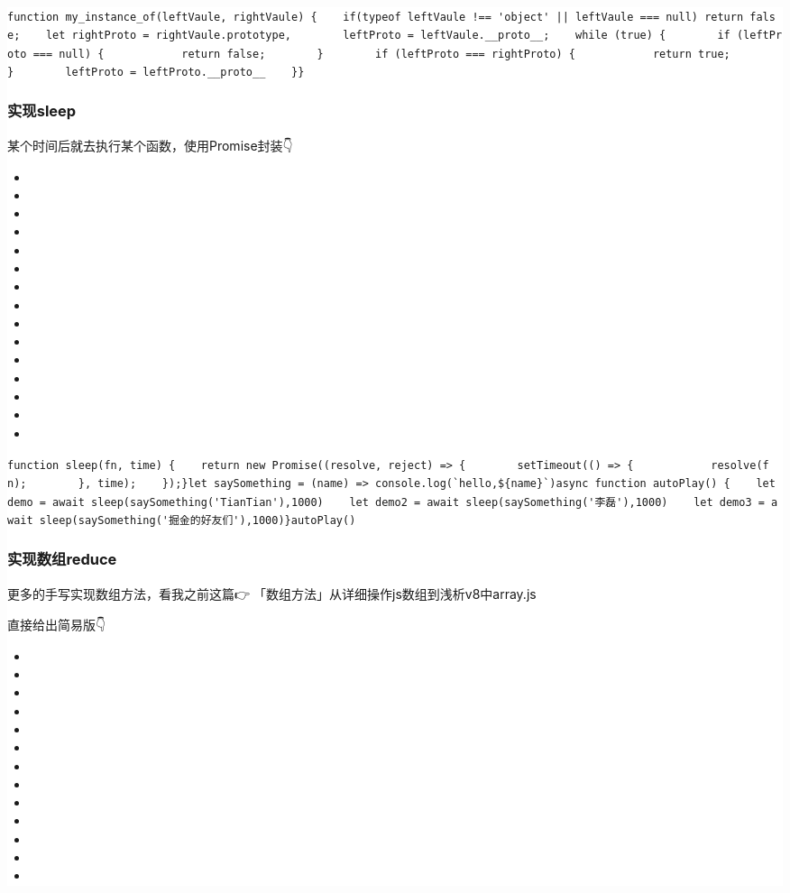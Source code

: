 ```
function my_instance_of(leftVaule, rightVaule) {    if(typeof leftVaule !== 'object' || leftVaule === null) return false;    let rightProto = rightVaule.prototype,        leftProto = leftVaule.__proto__;    while (true) {        if (leftProto === null) {            return false;        }        if (leftProto === rightProto) {            return true;        }        leftProto = leftProto.__proto__    }}
```

### 实现sleep

某个时间后就去执行某个函数，使用Promise封装👇

- 
- 
- 
- 
- 
- 
- 
- 
- 
- 
- 
- 
- 
- 
- 

```
function sleep(fn, time) {    return new Promise((resolve, reject) => {        setTimeout(() => {            resolve(fn);        }, time);    });}let saySomething = (name) => console.log(`hello,${name}`)async function autoPlay() {    let demo = await sleep(saySomething('TianTian'),1000)    let demo2 = await sleep(saySomething('李磊'),1000)    let demo3 = await sleep(saySomething('掘金的好友们'),1000)}autoPlay()
```

### 实现数组reduce

更多的手写实现数组方法，看我之前这篇👉 「数组方法」从详细操作js数组到浅析v8中array.js

直接给出简易版👇

- 
- 
- 
- 
- 
- 
- 
- 
- 
- 
- 
- 
- 
